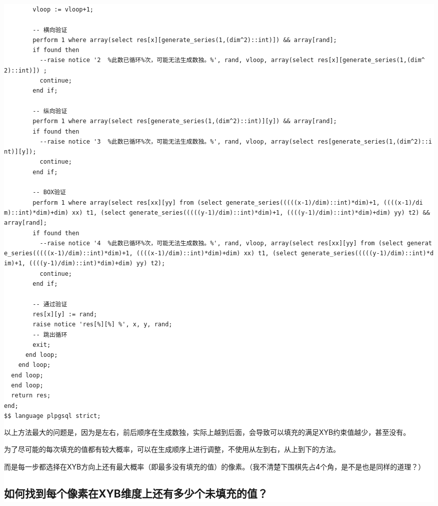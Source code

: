 ```LANG
        vloop := vloop+1;  
  
        -- 横向验证  
        perform 1 where array(select res[x][generate_series(1,(dim^2)::int)]) && array[rand];  
        if found then  
          --raise notice '2  %此数已循环%次，可能无法生成数独。%', rand, vloop, array(select res[x][generate_series(1,(dim^2)::int)]) ;  
          continue;  
        end if;  
          
        -- 纵向验证  
        perform 1 where array(select res[generate_series(1,(dim^2)::int)][y]) && array[rand];  
        if found then  
          --raise notice '3  %此数已循环%次，可能无法生成数独。%', rand, vloop, array(select res[generate_series(1,(dim^2)::int)][y]);  
          continue;  
        end if;  
          
        -- BOX验证  
        perform 1 where array(select res[xx][yy] from (select generate_series(((((x-1)/dim)::int)*dim)+1, ((((x-1)/dim)::int)*dim)+dim) xx) t1, (select generate_series(((((y-1)/dim)::int)*dim)+1, ((((y-1)/dim)::int)*dim)+dim) yy) t2) && array[rand];  
        if found then  
          --raise notice '4  %此数已循环%次，可能无法生成数独。%', rand, vloop, array(select res[xx][yy] from (select generate_series(((((x-1)/dim)::int)*dim)+1, ((((x-1)/dim)::int)*dim)+dim) xx) t1, (select generate_series(((((y-1)/dim)::int)*dim)+1, ((((y-1)/dim)::int)*dim)+dim) yy) t2);  
          continue;  
        end if;  
          
        -- 通过验证  
        res[x][y] := rand;  
        raise notice 'res[%][%] %', x, y, rand;  
        -- 跳出循环  
        exit;  
      end loop;  
    end loop;  
  end loop;  
  end loop;  
  return res;  
end;  
$$ language plpgsql strict;  

```


以上方法最大的问题是，因为是左右，前后顺序在生成数独，实际上越到后面，会导致可以填充的满足XYB约束值越少，甚至没有。  


为了尽可能的每次填充的值都有较大概率，可以在生成顺序上进行调整，不使用从左到右，从上到下的方法。  


而是每一步都选择在XYB方向上还有最大概率（即最多没有填充的值）的像素。（我不清楚下围棋先占4个角，是不是也是同样的道理？）  

## 如何找到每个像素在XYB维度上还有多少个未填充的值？


[1]: http://poj.org/problem?id=3074
[2]: https://github.com/digoal/blog/blob/master/201803/20180320_01.md
[3]: https://github.com/digoal/blog/blob/master/201803/20180320_02.md
[4]: https://github.com/digoal/blog/blob/master/201803/20180321_01.md
[0]: http://mysql.taobao.org/monthly/pic/201903/20180319_01_pic_001.jpg